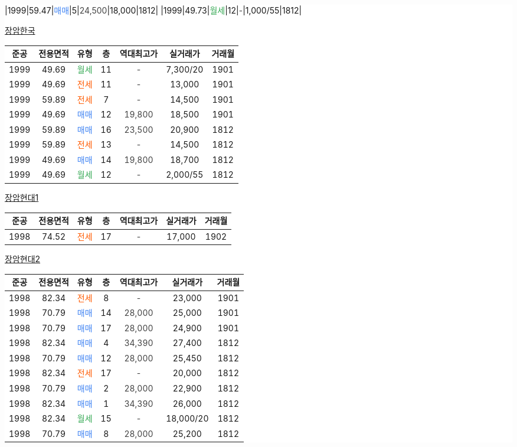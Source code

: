 |1999|59.47|<span style="color:#4285f3">매매</span>|5|<span style="color:#444444">24,500</span>|18,000|1812|
|1999|49.73|<span style="color:#34a853">월세</span>|12|<span style="color:#444444">-</span>|1,000/55|1812|


<script async src="//pagead2.googlesyndication.com/pagead/js/adsbygoogle.js"></script>

<ins class="adsbygoogle"
     style="display:block"
     data-ad-client="ca-pub-2446590836940007"
     data-ad-slot="1659523306"
     data-ad-format="auto"
     data-full-width-responsive="true"></ins>
<script>
(adsbygoogle = window.adsbygoogle || []).push({});
</script>


[장암한국](https://search.naver.com/search.naver?query=%EA%B2%BD%EA%B8%B0%EB%8F%84+%EC%9D%98%EC%A0%95%EB%B6%80%EC%8B%9C+%EC%8B%A0%EA%B3%A1%EB%8F%99+%EC%9E%A5%EC%95%94%ED%95%9C%EA%B5%AD)

|준공|전용면적|유형|층|역대최고가|실거래가|거래월|
|:---:|:---:|:---:|:---:|:---:|:---:|:---:|
|1999|49.69|<span style="color:#34a853">월세</span>|11|<span style="color:#444444">-</span>|7,300/20|1901|
|1999|49.69|<span style="color:#ff5a00">전세</span>|11|<span style="color:#444444">-</span>|13,000|1901|
|1999|59.89|<span style="color:#ff5a00">전세</span>|7|<span style="color:#444444">-</span>|14,500|1901|
|1999|49.69|<span style="color:#4285f3">매매</span>|12|<span style="color:#444444">19,800</span>|18,500|1901|
|1999|59.89|<span style="color:#4285f3">매매</span>|16|<span style="color:#444444">23,500</span>|20,900|1812|
|1999|59.89|<span style="color:#ff5a00">전세</span>|13|<span style="color:#444444">-</span>|14,500|1812|
|1999|49.69|<span style="color:#4285f3">매매</span>|14|<span style="color:#444444">19,800</span>|18,700|1812|
|1999|49.69|<span style="color:#34a853">월세</span>|12|<span style="color:#444444">-</span>|2,000/55|1812|

[장암현대1](https://search.naver.com/search.naver?query=%EA%B2%BD%EA%B8%B0%EB%8F%84+%EC%9D%98%EC%A0%95%EB%B6%80%EC%8B%9C+%EC%8B%A0%EA%B3%A1%EB%8F%99+%EC%9E%A5%EC%95%94%ED%98%84%EB%8C%801)

|준공|전용면적|유형|층|역대최고가|실거래가|거래월|
|:---:|:---:|:---:|:---:|:---:|:---:|:---:|
|1998|74.52|<span style="color:#ff5a00">전세</span>|17|<span style="color:#444444">-</span>|17,000|1902|

[장암현대2](https://search.naver.com/search.naver?query=%EA%B2%BD%EA%B8%B0%EB%8F%84+%EC%9D%98%EC%A0%95%EB%B6%80%EC%8B%9C+%EC%8B%A0%EA%B3%A1%EB%8F%99+%EC%9E%A5%EC%95%94%ED%98%84%EB%8C%802)

|준공|전용면적|유형|층|역대최고가|실거래가|거래월|
|:---:|:---:|:---:|:---:|:---:|:---:|:---:|
|1998|82.34|<span style="color:#ff5a00">전세</span>|8|<span style="color:#444444">-</span>|23,000|1901|
|1998|70.79|<span style="color:#4285f3">매매</span>|14|<span style="color:#444444">28,000</span>|25,000|1901|
|1998|70.79|<span style="color:#4285f3">매매</span>|17|<span style="color:#444444">28,000</span>|24,900|1901|
|1998|82.34|<span style="color:#4285f3">매매</span>|4|<span style="color:#444444">34,390</span>|27,400|1812|
|1998|70.79|<span style="color:#4285f3">매매</span>|12|<span style="color:#444444">28,000</span>|25,450|1812|
|1998|82.34|<span style="color:#ff5a00">전세</span>|17|<span style="color:#444444">-</span>|20,000|1812|
|1998|70.79|<span style="color:#4285f3">매매</span>|2|<span style="color:#444444">28,000</span>|22,900|1812|
|1998|82.34|<span style="color:#4285f3">매매</span>|1|<span style="color:#444444">34,390</span>|26,000|1812|
|1998|82.34|<span style="color:#34a853">월세</span>|15|<span style="color:#444444">-</span>|18,000/20|1812|
|1998|70.79|<span style="color:#4285f3">매매</span>|8|<span style="color:#444444">28,000</span>|25,200|1812|
